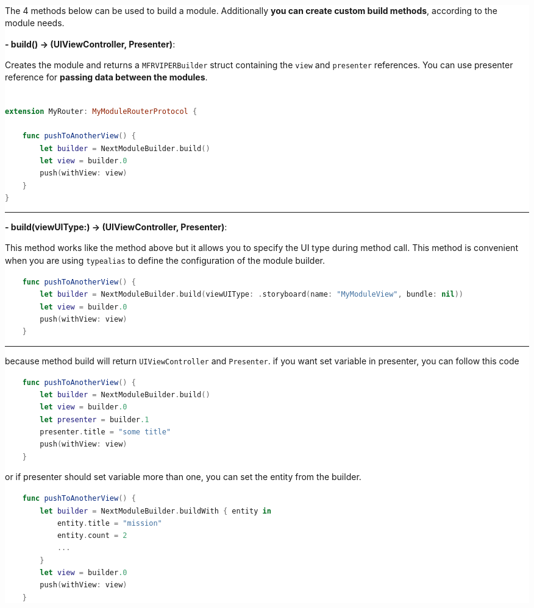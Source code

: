 The 4 methods below can be used to build a module. Additionally **you can create custom build methods**, according to the module needs.

**- build() -> (UIViewController, Presenter)**: 

Creates the module and returns a `MFRVIPERBuilder` struct containing the `view` and `presenter` references. You can use presenter reference for **passing data between the modules**.

```swift

extension MyRouter: MyModuleRouterProtocol {
    
    func pushToAnotherView() {
        let builder = NextModuleBuilder.build()
        let view = builder.0
        push(withView: view)
    }
}
```

---

**- build(viewUIType:) -> (UIViewController, Presenter)**: 

This method works like the method above but it allows you to specify the UI type during method call. This method is convenient when you are using `typealias` to define the configuration of the module builder. 

```swift
    func pushToAnotherView() {
        let builder = NextModuleBuilder.build(viewUIType: .storyboard(name: "MyModuleView", bundle: nil))
        let view = builder.0
        push(withView: view)
    }
```

---

because method build will return `UIViewController` and `Presenter`. if you want set variable in presenter, you can follow this code

```swift
    func pushToAnotherView() {
        let builder = NextModuleBuilder.build()
        let view = builder.0
        let presenter = builder.1
        presenter.title = "some title"
        push(withView: view)
    }

```

or if presenter should set variable more than one, you can set the entity from the builder.

```swift
    func pushToAnotherView() {
        let builder = NextModuleBuilder.buildWith { entity in
            entity.title = "mission"
            entity.count = 2
            ...
        }
        let view = builder.0
        push(withView: view)
    }

```

